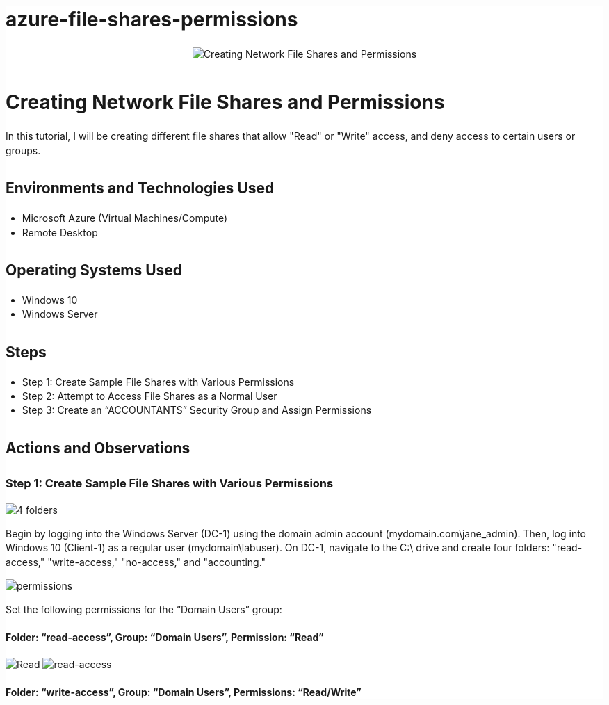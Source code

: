 # azure-file-shares-permissions
<p align="center">
<img src="https://i.imgur.com/vtSRnet.png" alt="Creating Network File Shares and Permissions"/>
</p>

<h1> Creating Network File Shares and Permissions</h1>
In this tutorial, I will be creating different file shares that allow "Read" or "Write" access, and deny access to certain users or groups. <br />


<h2>Environments and Technologies Used</h2>

- Microsoft Azure (Virtual Machines/Compute)
- Remote Desktop

<h2>Operating Systems Used </h2>

- Windows 10 
- Windows Server 

<h2>Steps</h2>

- Step 1: Create Sample File Shares with Various Permissions
- Step 2: Attempt to Access File Shares as a Normal User
- Step 3: Create an “ACCOUNTANTS” Security Group and Assign Permissions


<h2>Actions and Observations</h2>

<h3>Step 1: Create Sample File Shares with Various Permissions</h3>

<p>
<img src="https://i.imgur.com/M1s7psx.png" height="80%" width="80%" alt="4 folders"/>
</p>
<p>
Begin by logging into the Windows Server (DC-1) using the domain admin account (mydomain.com\jane_admin). Then, log into Windows 10 (Client-1) as a regular user (mydomain\labuser). On DC-1, navigate to the C:\ drive and create four folders: "read-access," "write-access," "no-access," and "accounting."
</p>
<p>
<img src="https://i.imgur.com/n95UTeM.png" height="80%" width="80%" alt="permissions"/>
</p>
<p>
Set the following permissions for the “Domain Users” group:
</p>

<h4>Folder: “read-access”, Group: “Domain Users”, Permission: “Read”</h4>

<img src="https://i.imgur.com/QrAgoJh.png" height="80%" width="80%" alt="Read"/>
<img src="https://i.imgur.com/3Ajp333.png" height="80%" width="80%" alt="read-access"/>

<h4>Folder: “write-access”,  Group: “Domain Users”, Permissions: “Read/Write”</h4>
